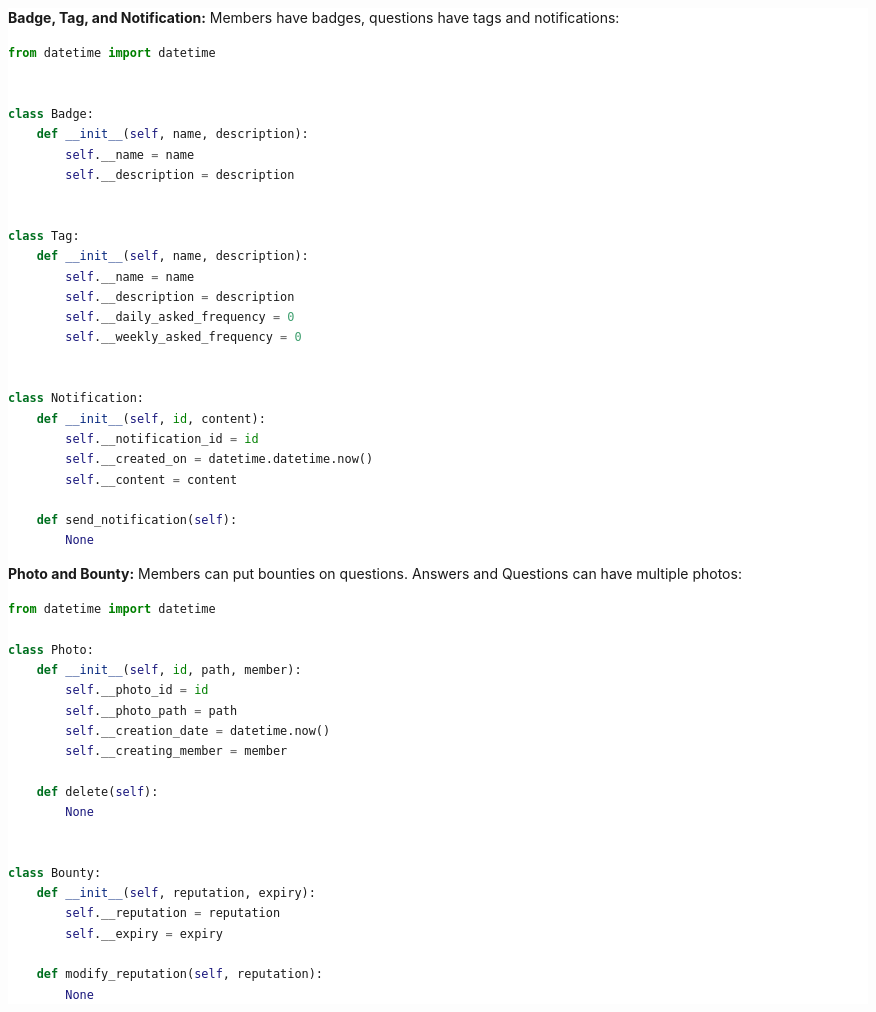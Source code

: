 **Badge, Tag, and Notification:** Members have badges, questions have tags and notifications:

```python
from datetime import datetime


class Badge:
    def __init__(self, name, description):
        self.__name = name
        self.__description = description


class Tag:
    def __init__(self, name, description):
        self.__name = name
        self.__description = description
        self.__daily_asked_frequency = 0
        self.__weekly_asked_frequency = 0


class Notification:
    def __init__(self, id, content):
        self.__notification_id = id
        self.__created_on = datetime.datetime.now()
        self.__content = content

    def send_notification(self):
        None


```

**Photo and Bounty:** Members can put bounties on questions. Answers and Questions can have multiple photos:

```python
from datetime import datetime

class Photo:
    def __init__(self, id, path, member):
        self.__photo_id = id
        self.__photo_path = path
        self.__creation_date = datetime.now()
        self.__creating_member = member

    def delete(self):
        None


class Bounty:
    def __init__(self, reputation, expiry):
        self.__reputation = reputation
        self.__expiry = expiry

    def modify_reputation(self, reputation):
        None


```

